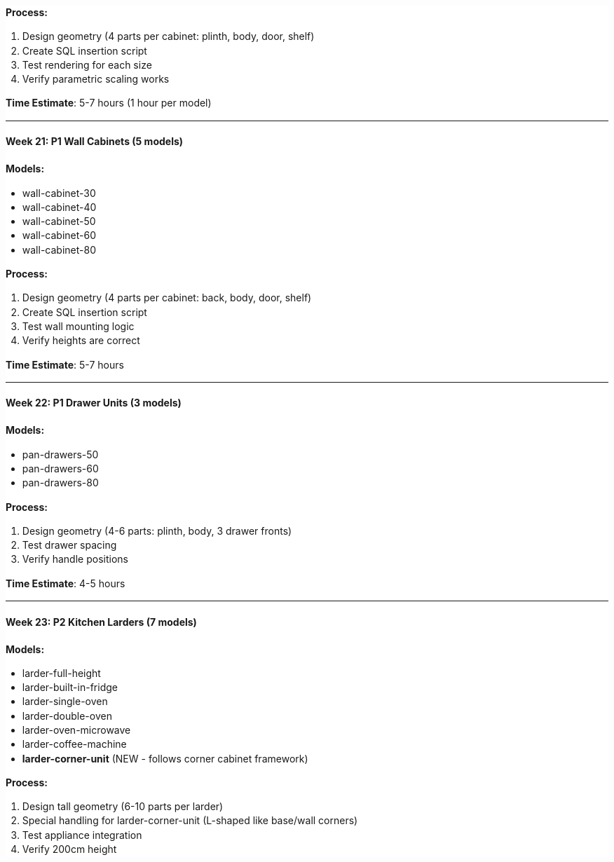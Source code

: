 **Process:**
1. Design geometry (4 parts per cabinet: plinth, body, door, shelf)
2. Create SQL insertion script
3. Test rendering for each size
4. Verify parametric scaling works

**Time Estimate**: 5-7 hours (1 hour per model)

---

#### **Week 21: P1 Wall Cabinets (5 models)**
**Models:**
- wall-cabinet-30
- wall-cabinet-40
- wall-cabinet-50
- wall-cabinet-60
- wall-cabinet-80

**Process:**
1. Design geometry (4 parts per cabinet: back, body, door, shelf)
2. Create SQL insertion script
3. Test wall mounting logic
4. Verify heights are correct

**Time Estimate**: 5-7 hours

---

#### **Week 22: P1 Drawer Units (3 models)**
**Models:**
- pan-drawers-50
- pan-drawers-60
- pan-drawers-80

**Process:**
1. Design geometry (4-6 parts: plinth, body, 3 drawer fronts)
2. Test drawer spacing
3. Verify handle positions

**Time Estimate**: 4-5 hours

---

#### **Week 23: P2 Kitchen Larders (7 models)**
**Models:**
- larder-full-height
- larder-built-in-fridge
- larder-single-oven
- larder-double-oven
- larder-oven-microwave
- larder-coffee-machine
- **larder-corner-unit** (NEW - follows corner cabinet framework)

**Process:**
1. Design tall geometry (6-10 parts per larder)
2. Special handling for larder-corner-unit (L-shaped like base/wall corners)
3. Test appliance integration
4. Verify 200cm height

